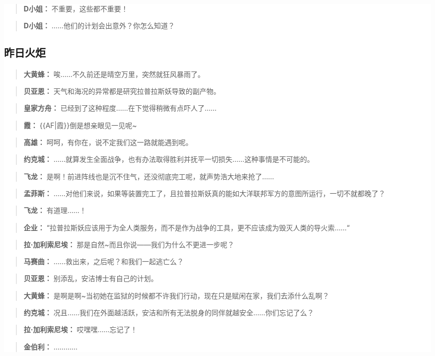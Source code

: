 > **D小姐：**
> 不重要，这些都不重要！

> **D小姐：**
> ……他们的计划会出意外？你怎么知道？

## 昨日火炬

> **大黄蜂：**
> 唉……不久前还是晴空万里，突然就狂风暴雨了。

> **贝亚恩：**
> 天气和海况的异常都是研究拉普拉斯妖导致的副产物。

> **皇家方舟：**
> 已经到了这种程度……在下觉得稍微有点吓人了……

> **霞：**
> {{AF|霞}}倒是想亲眼见一见呢~

> **高雄：**
> 呵呵，有你在，说不定我们这一路就能遇到呢。

> **约克城：**
> ……就算发生全面战争，也有办法取得胜利并抚平一切损失……这种事情是不可能的。

> **飞龙：**
> 是啊！前进阵线也是沉不住气，还没彻底完工呢，就声势浩大地来抢了……

> **孟菲斯：**
> ……对他们来说，如果等装置完工了，且拉普拉斯妖真的能如大洋联邦军方的意图所运行，一切不就都晚了？

> **飞龙：**
> 有道理……！

> **企业：**
> “拉普拉斯妖应该用于为全人类服务，而不是作为战争的工具，更不应该成为毁灭人类的导火索……“

> **拉·加利索尼埃：**
> 那是自然~而且你说——我们为什么不更进一步呢？

> **马赛曲：**
> ……救出来，之后呢？和我们一起逃亡么？

> **贝亚恩：**
> 别添乱，安洁博士有自己的计划。

> **大黄蜂：**
> 是啊是啊~当初她在监狱的时候都不许我们行动，现在只是赋闲在家，我们去添什么乱啊？

> **约克城：**
> 况且……我们在外面越活跃，安洁和所有无法脱身的同伴就越安全……你们忘记了么？

> **拉·加利索尼埃：**
> 哎嘿嘿……忘记了！

> **金伯利：**
> …………
